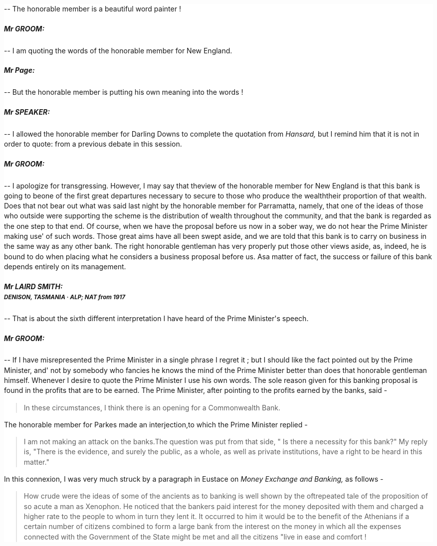 --  The honorable member is a beautiful word painter ! 

##### Mr GROOM:

-- I am quoting the words of the honorable member for New England. 

##### Mr Page:

--  But the honorable member is putting his own meaning into the words ! 

##### Mr SPEAKER:

-- I allowed the honorable member for Darling Downs to complete the quotation from  *Hansard,*  but I remind him that it is not in order to quote: from a previous debate in this session. 

##### Mr GROOM:

-- I apologize for transgressing. However, I may say that theview of the honorable member for New England is that this bank is going to beone of the first great departures necessary to secure to those who produce the wealththeir proportion of that wealth. Does that not bear out what was said last night by the honorable member for Parramatta, namely, that one of the ideas of those who outside were supporting the scheme is the distribution of wealth throughout the community, and that the bank is regarded as the one step to that end. Of course, when we have the proposal before us now in a sober way, we do not hear the Prime Minister making use' of such words. Those great aims have all been swept aside, and we are told that this bank is to carry on business in the same way as any other bank. The right honorable gentleman has very properly put those other views aside, as, indeed, he is bound to do when placing what he considers a business proposal before us. Asa matter of fact, the success or failure of this bank depends entirely on its management. 

##### Mr LAIRD SMITH:<br><small class="text-muted">DENISON, TASMANIA &middot; ALP; NAT from 1917</small>

--  That is about the sixth different interpretation I have heard of the Prime Minister's speech. 

##### Mr GROOM:

-- If I have misrepresented the Prime Minister in a single phrase I regret it ; but I should like the fact pointed out by the Prime Minister, and' not by somebody who fancies he knows the mind of the Prime Minister better than does that honorable gentleman himself. Whenever I desire to quote the Prime Minister I use his own words. The sole reason given for this banking proposal is found in the profits that are to be earned. The Prime Minister, after pointing to the profits earned by the banks, said - 

  >In these circumstances, I think there is an opening for a Commonwealth Bank. 

The honorable member for Parkes made an interjection,to which the Prime Minister replied - 

  >I am not making an attack on the banks.The question was put from that side, " Is there a necessity for this bank?" My reply is, "There is the evidence, and surely the public, as a whole, as well as private institutions, have a right to be heard in this matter." 

In this connexion, I was very much struck by a paragraph in Eustace on  *Money Exchange and Banking,*  as follows - 

  >How crude were the ideas of some of the ancients as to banking is well shown by the oftrepeated tale of the proposition of so acute a man as Xenophon. He noticed that the bankers paid interest for the money deposited with them and charged a higher rate to the people to whom in turn they lent it. It occurred to him it would be to the benefit of the Athenians if a certain number of citizens combined to form a large bank from the interest on the money in which all the expenses connected with the Government of the State might be met and all the citizens "live in ease and comfort ! 

